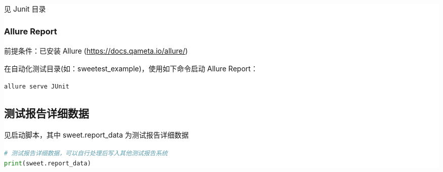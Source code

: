 见 Junit 目录

### Allure Report

前提条件：已安装 Allure (https://docs.qameta.io/allure/)

在自动化测试目录(如：sweetest_example)，使用如下命令启动 Allure Report：

```shell
allure serve JUnit
```

## 测试报告详细数据

见启动脚本，其中 sweet.report_data 为测试报告详细数据

```python
# 测试报告详细数据，可以自行处理后写入其他测试报告系统
print(sweet.report_data)
```
